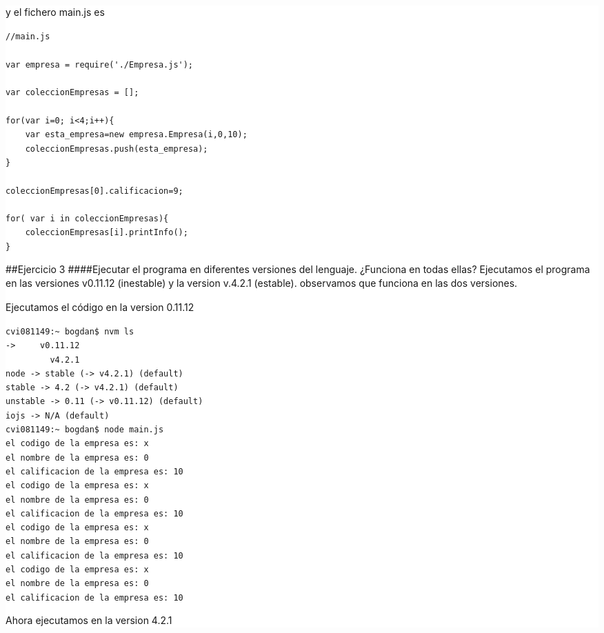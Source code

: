 y el fichero main.js es 

~~~
//main.js

var empresa = require('./Empresa.js');

var coleccionEmpresas = [];

for(var i=0; i<4;i++){
	var esta_empresa=new empresa.Empresa(i,0,10);
	coleccionEmpresas.push(esta_empresa);
}

coleccionEmpresas[0].calificacion=9;

for( var i in coleccionEmpresas){
	coleccionEmpresas[i].printInfo();
}

~~~


##Ejercicio 3
####Ejecutar el programa en diferentes versiones del lenguaje. ¿Funciona en todas ellas?
Ejecutamos el programa en las versiones v0.11.12 (inestable) y la version v.4.2.1 (estable). observamos que funciona en las dos versiones.

Ejecutamos el código en la version  0.11.12

~~~
cvi081149:~ bogdan$ nvm ls
->     v0.11.12
         v4.2.1
node -> stable (-> v4.2.1) (default)
stable -> 4.2 (-> v4.2.1) (default)
unstable -> 0.11 (-> v0.11.12) (default)
iojs -> N/A (default)
cvi081149:~ bogdan$ node main.js 
el codigo de la empresa es: x
el nombre de la empresa es: 0
el calificacion de la empresa es: 10
el codigo de la empresa es: x
el nombre de la empresa es: 0
el calificacion de la empresa es: 10
el codigo de la empresa es: x
el nombre de la empresa es: 0
el calificacion de la empresa es: 10
el codigo de la empresa es: x
el nombre de la empresa es: 0
el calificacion de la empresa es: 10

~~~
Ahora ejecutamos en la version 4.2.1
